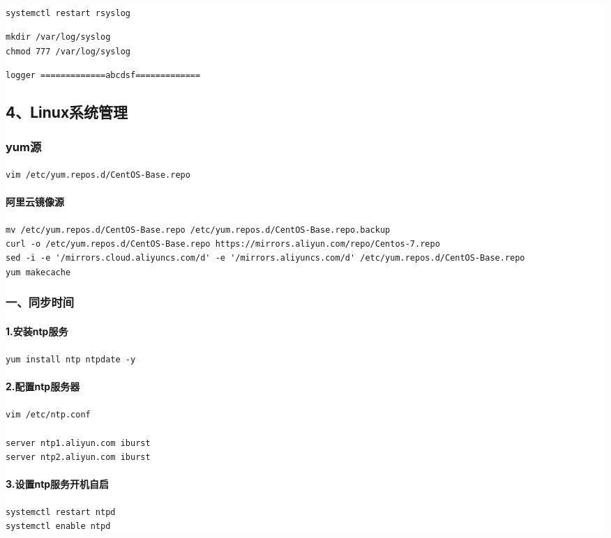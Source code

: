 

```
systemctl restart rsyslog
```



```
mkdir /var/log/syslog
chmod 777 /var/log/syslog
```



```
logger =============abcdsf=============
```

## 4、Linux系统管理

### yum源

```
vim /etc/yum.repos.d/CentOS-Base.repo
```

#### 阿里云镜像源

```
mv /etc/yum.repos.d/CentOS-Base.repo /etc/yum.repos.d/CentOS-Base.repo.backup
curl -o /etc/yum.repos.d/CentOS-Base.repo https://mirrors.aliyun.com/repo/Centos-7.repo
sed -i -e '/mirrors.cloud.aliyuncs.com/d' -e '/mirrors.aliyuncs.com/d' /etc/yum.repos.d/CentOS-Base.repo
yum makecache
```

### 一、同步时间

#### 1.安装ntp服务

```
yum install ntp ntpdate -y
```

####  2.配置ntp服务器

```
vim /etc/ntp.conf

server ntp1.aliyun.com iburst
server ntp2.aliyun.com iburst
```

####  3.设置ntp服务开机⾃启

```
systemctl restart ntpd
systemctl enable ntpd
```
